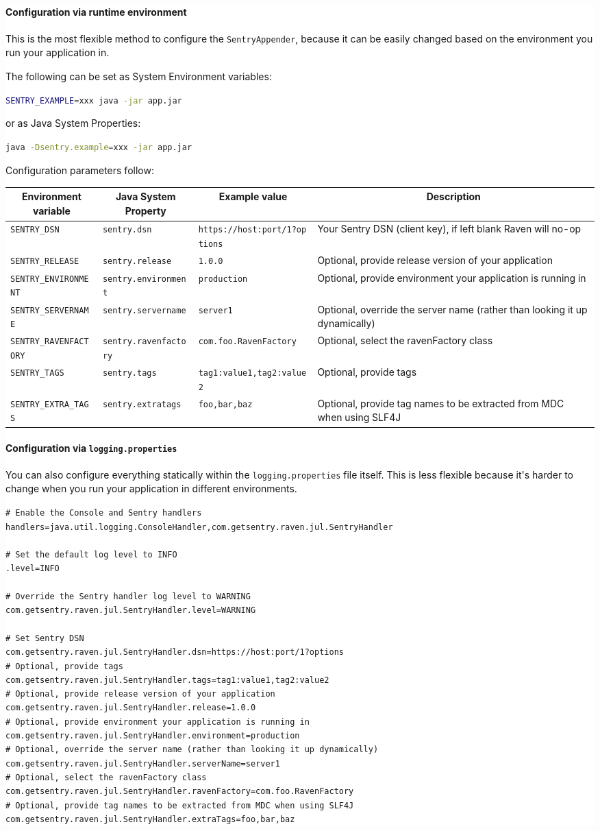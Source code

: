 #### Configuration via runtime environment

This is the most flexible method to configure the `SentryAppender`,
because it can be easily changed based on the environment you run your
application in.

The following can be set as System Environment variables:

```bash
SENTRY_EXAMPLE=xxx java -jar app.jar
```

or as Java System Properties:

```bash
java -Dsentry.example=xxx -jar app.jar
```

Configuration parameters follow:

| Environment variable | Java System Property | Example value | Description |
|---|---|---|---|
| `SENTRY_DSN` | `sentry.dsn` | `https://host:port/1?options` | Your Sentry DSN (client key), if left blank Raven will no-op |
| `SENTRY_RELEASE` | `sentry.release` | `1.0.0` | Optional, provide release version of your application |
| `SENTRY_ENVIRONMENT` | `sentry.environment` | `production` | Optional, provide environment your application is running in |
| `SENTRY_SERVERNAME` | `sentry.servername` | `server1` | Optional, override the server name (rather than looking it up dynamically) |
| `SENTRY_RAVENFACTORY` | `sentry.ravenfactory` | `com.foo.RavenFactory` | Optional, select the ravenFactory class |
| `SENTRY_TAGS` | `sentry.tags` | `tag1:value1,tag2:value2` | Optional, provide tags |
| `SENTRY_EXTRA_TAGS` | `sentry.extratags` | `foo,bar,baz` | Optional, provide tag names to be extracted from MDC when using SLF4J |

#### Configuration via `logging.properties`

You can also configure everything statically within the `logging.properties` file
itself. This is less flexible because it's harder to change when you run
your application in different environments.

```properties
# Enable the Console and Sentry handlers
handlers=java.util.logging.ConsoleHandler,com.getsentry.raven.jul.SentryHandler

# Set the default log level to INFO
.level=INFO

# Override the Sentry handler log level to WARNING
com.getsentry.raven.jul.SentryHandler.level=WARNING

# Set Sentry DSN
com.getsentry.raven.jul.SentryHandler.dsn=https://host:port/1?options
# Optional, provide tags
com.getsentry.raven.jul.SentryHandler.tags=tag1:value1,tag2:value2
# Optional, provide release version of your application 
com.getsentry.raven.jul.SentryHandler.release=1.0.0
# Optional, provide environment your application is running in
com.getsentry.raven.jul.SentryHandler.environment=production
# Optional, override the server name (rather than looking it up dynamically)
com.getsentry.raven.jul.SentryHandler.serverName=server1
# Optional, select the ravenFactory class 
com.getsentry.raven.jul.SentryHandler.ravenFactory=com.foo.RavenFactory
# Optional, provide tag names to be extracted from MDC when using SLF4J
com.getsentry.raven.jul.SentryHandler.extraTags=foo,bar,baz
```
